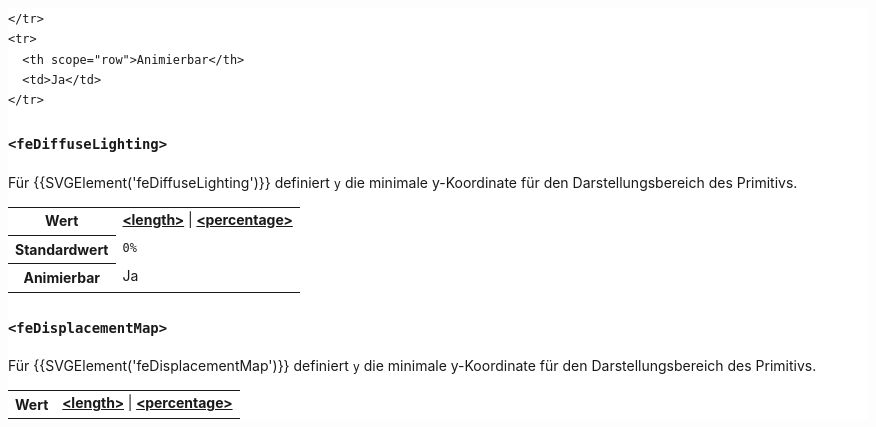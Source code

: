     </tr>
    <tr>
      <th scope="row">Animierbar</th>
      <td>Ja</td>
    </tr>
  </tbody>
</table>

### `<feDiffuseLighting>`

Für {{SVGElement('feDiffuseLighting')}} definiert `y` die minimale y-Koordinate für den Darstellungsbereich des Primitivs.

<table class="properties">
  <tbody>
    <tr>
      <th scope="row">Wert</th>
      <td>
        <strong
          ><a href="/de/docs/Web/SVG/Guides/Content_type#length"
            >&#x3C;length></a
          ></strong
        >
        |
        <strong
          ><a href="/de/docs/Web/SVG/Guides/Content_type#percentage"
            >&#x3C;percentage></a
          ></strong
        >
      </td>
    </tr>
    <tr>
      <th scope="row">Standardwert</th>
      <td><code>0%</code></td>
    </tr>
    <tr>
      <th scope="row">Animierbar</th>
      <td>Ja</td>
    </tr>
  </tbody>
</table>

### `<feDisplacementMap>`

Für {{SVGElement('feDisplacementMap')}} definiert `y` die minimale y-Koordinate für den Darstellungsbereich des Primitivs.

<table class="properties">
  <tbody>
    <tr>
      <th scope="row">Wert</th>
      <td>
        <strong
          ><a href="/de/docs/Web/SVG/Guides/Content_type#length"
            >&#x3C;length></a
          ></strong
        >
        |
        <strong
          ><a href="/de/docs/Web/SVG/Guides/Content_type#percentage"
            >&#x3C;percentage></a
          ></strong
        >